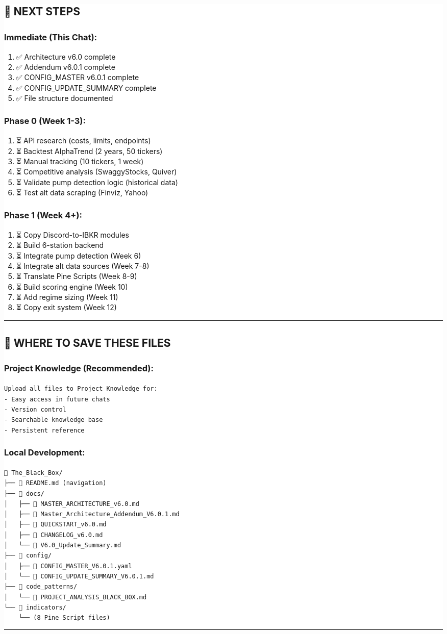 
## 🎯 NEXT STEPS

### **Immediate (This Chat):**
1. ✅ Architecture v6.0 complete
2. ✅ Addendum v6.0.1 complete
3. ✅ CONFIG_MASTER v6.0.1 complete
4. ✅ CONFIG_UPDATE_SUMMARY complete
5. ✅ File structure documented

### **Phase 0 (Week 1-3):**
1. ⏳ API research (costs, limits, endpoints)
2. ⏳ Backtest AlphaTrend (2 years, 50 tickers)
3. ⏳ Manual tracking (10 tickers, 1 week)
4. ⏳ Competitive analysis (SwaggyStocks, Quiver)
5. ⏳ Validate pump detection logic (historical data)
6. ⏳ Test alt data scraping (Finviz, Yahoo)

### **Phase 1 (Week 4+):**
1. ⏳ Copy Discord-to-IBKR modules
2. ⏳ Build 6-station backend
3. ⏳ Integrate pump detection (Week 6)
4. ⏳ Integrate alt data sources (Week 7-8)
5. ⏳ Translate Pine Scripts (Week 8-9)
6. ⏳ Build scoring engine (Week 10)
7. ⏳ Add regime sizing (Week 11)
8. ⏳ Copy exit system (Week 12)

---

## 📁 WHERE TO SAVE THESE FILES

### **Project Knowledge (Recommended):**
```
Upload all files to Project Knowledge for:
- Easy access in future chats
- Version control
- Searchable knowledge base
- Persistent reference
```

### **Local Development:**
```
📁 The_Black_Box/
├── 📄 README.md (navigation)
├── 📁 docs/
│   ├── 📄 MASTER_ARCHITECTURE_v6.0.md
│   ├── 📄 Master_Architecture_Addendum_V6.0.1.md
│   ├── 📄 QUICKSTART_v6.0.md
│   ├── 📄 CHANGELOG_v6.0.md
│   └── 📄 V6.0_Update_Summary.md
├── 📁 config/
│   ├── 📄 CONFIG_MASTER_V6.0.1.yaml
│   └── 📄 CONFIG_UPDATE_SUMMARY_V6.0.1.md
├── 📁 code_patterns/
│   └── 📄 PROJECT_ANALYSIS_BLACK_BOX.md
└── 📁 indicators/
    └── (8 Pine Script files)
```

---